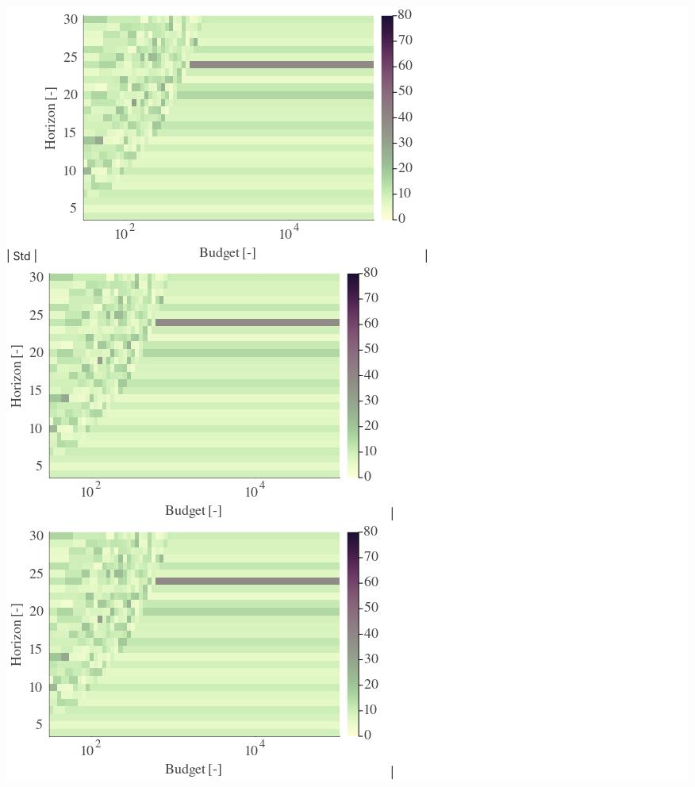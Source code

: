 | Std | ![](fig/sp_Q/std_g_0.65_cp_0.png) | ![](fig/sp_Q/std_g_0.7_cp_0.png) | ![](fig/sp_Q/std_g_0.75_cp_0.png) | 

